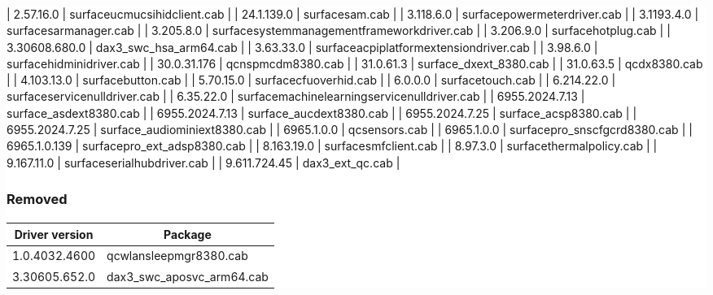 | 2.57.16.0 | surfaceucmucsihidclient.cab |
| 24.1.139.0 | surfacesam.cab |
| 3.118.6.0 | surfacepowermeterdriver.cab |
| 3.1193.4.0 | surfacesarmanager.cab |
| 3.205.8.0 | surfacesystemmanagementframeworkdriver.cab |
| 3.206.9.0 | surfacehotplug.cab |
| 3.30608.680.0 | dax3_swc_hsa_arm64.cab |
| 3.63.33.0 | surfaceacpiplatformextensiondriver.cab |
| 3.98.6.0 | surfacehidminidriver.cab |
| 30.0.31.176 | qcnspmcdm8380.cab |
| 31.0.61.3 | surface_dxext_8380.cab |
| 31.0.63.5 | qcdx8380.cab |
| 4.103.13.0 | surfacebutton.cab |
| 5.70.15.0 | surfacecfuoverhid.cab |
| 6.0.0.0 | surfacetouch.cab |
| 6.214.22.0 | surfaceservicenulldriver.cab |
| 6.35.22.0 | surfacemachinelearningservicenulldriver.cab |
| 6955.2024.7.13 | surface_asdext8380.cab |
| 6955.2024.7.13 | surface_aucdext8380.cab |
| 6955.2024.7.25 | surface_acsp8380.cab |
| 6955.2024.7.25 | surface_audiominiext8380.cab |
| 6965.1.0.0 | qcsensors.cab |
| 6965.1.0.0 | surfacepro_snscfgcrd8380.cab |
| 6965.1.0.139 | surfacepro_ext_adsp8380.cab |
| 8.163.19.0 | surfacesmfclient.cab |
| 8.97.3.0 | surfacethermalpolicy.cab |
| 9.167.11.0 | surfaceserialhubdriver.cab |
| 9.611.724.45 | dax3_ext_qc.cab |

### Removed

| Driver version | Package |
|----------------|---------|
| 1.0.4032.4600 | qcwlansleepmgr8380.cab |
| 3.30605.652.0 | dax3_swc_aposvc_arm64.cab |
